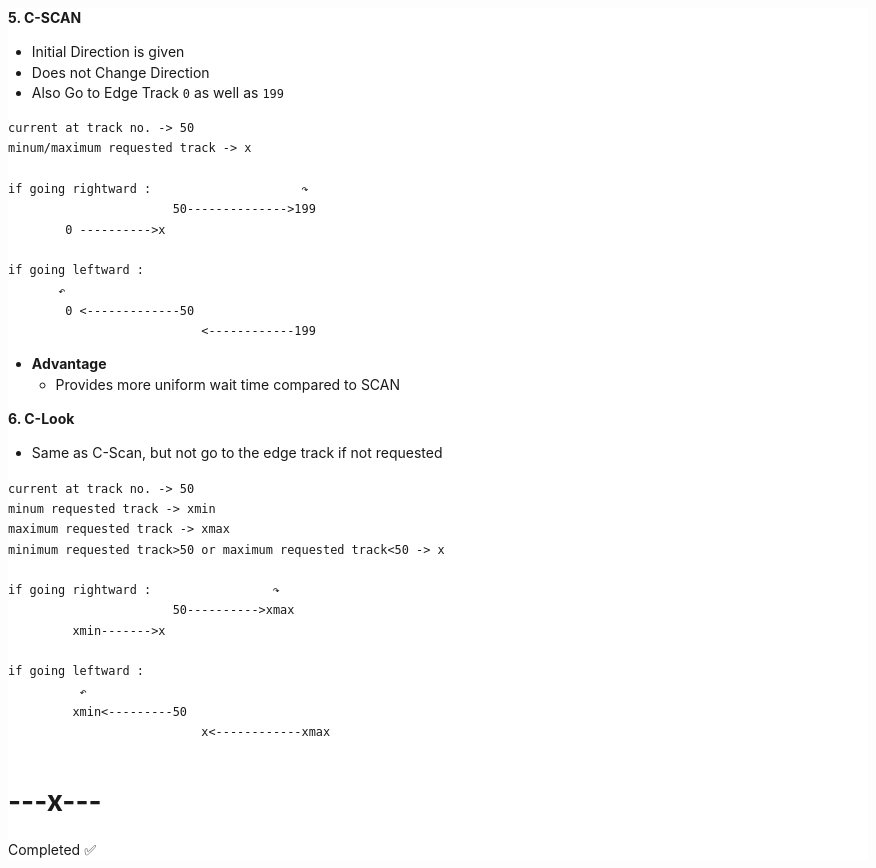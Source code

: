 **5. C-SCAN**
- Initial Direction is given
- Does not Change Direction
- Also Go to Edge Track `0` as well as  `199` 
```
current at track no. -> 50
minum/maximum requested track -> x

if going rightward :                     ↷
                       50-------------->199
        0 ---------->x

if going leftward :
       ↶               
        0 <-------------50
                           <------------199

```
- **Advantage**
	- Provides more uniform wait time compared to SCAN

**6. C-Look**
- Same as C-Scan, but not go to the edge track if not requested
```
current at track no. -> 50
minum requested track -> xmin
maximum requested track -> xmax
minimum requested track>50 or maximum requested track<50 -> x

if going rightward :                 ↷
                       50---------->xmax
         xmin------->x

if going leftward :
          ↶               
         xmin<---------50
                           x<------------xmax

```

# ---x---

Completed ✅